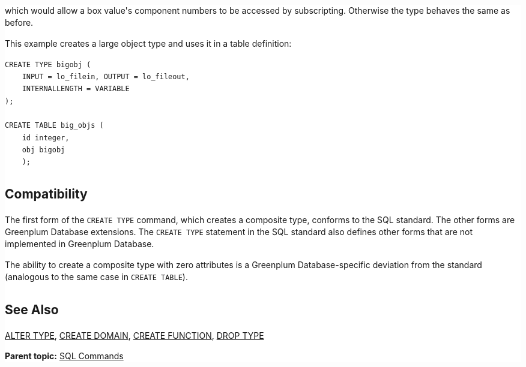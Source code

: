 which would allow a box value's component numbers to be accessed by subscripting. Otherwise the type behaves the same as before.

This example creates a large object type and uses it in a table definition:

```
CREATE TYPE bigobj (
    INPUT = lo_filein, OUTPUT = lo_fileout,
    INTERNALLENGTH = VARIABLE
);

CREATE TABLE big_objs (
    id integer,
    obj bigobj
    );
```

## <a id="section10"></a>Compatibility 

The first form of the `CREATE TYPE` command, which creates a composite type, conforms to the SQL standard. The other forms are Greenplum Database extensions. The `CREATE TYPE` statement in the SQL standard also defines other forms that are not implemented in Greenplum Database.

The ability to create a composite type with zero attributes is a Greenplum Database-specific deviation from the standard \(analogous to the same case in `CREATE TABLE`\).

## <a id="section11"></a>See Also 

[ALTER TYPE](ALTER_TYPE.html), [CREATE DOMAIN](CREATE_DOMAIN.html), [CREATE FUNCTION](CREATE_FUNCTION.html), [DROP TYPE](DROP_TYPE.html)

**Parent topic:** [SQL Commands](../sql_commands/sql_ref.html)

